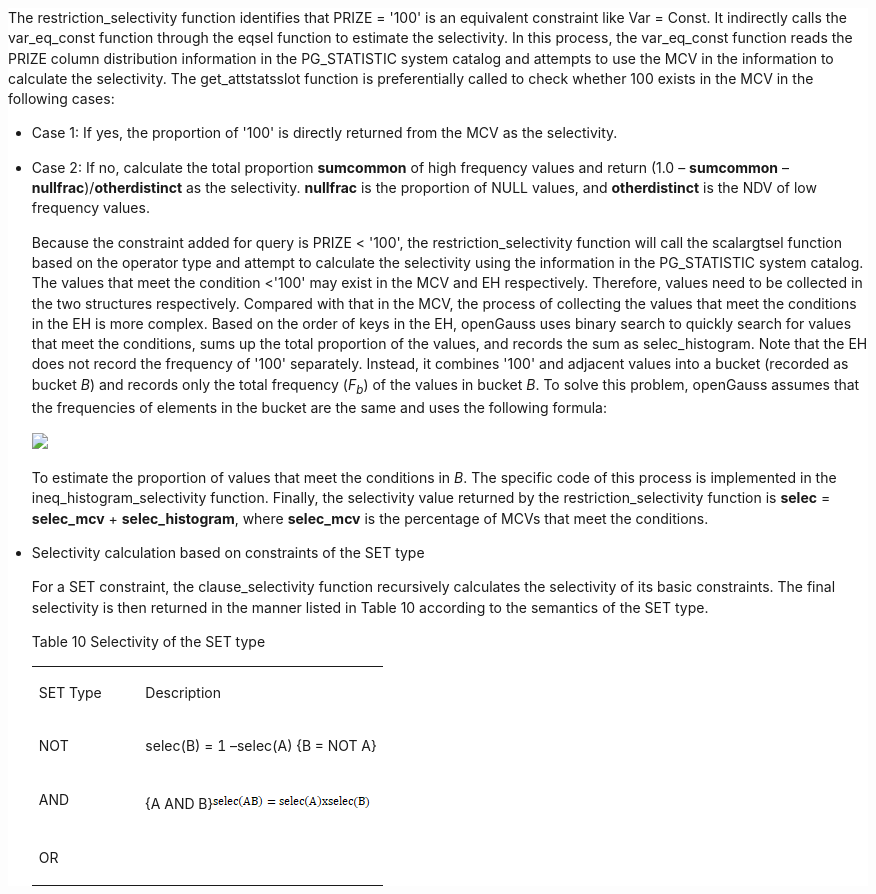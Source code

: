   The restriction\_selectivity function identifies that PRIZE = '100' is an equivalent constraint like Var = Const. It indirectly calls the var\_eq\_const function through the eqsel function to estimate the selectivity. In this process, the var\_eq\_const function reads the PRIZE column distribution information in the PG\_STATISTIC system catalog and attempts to use the MCV in the information to calculate the selectivity. The get\_attstatsslot function is preferentially called to check whether 100 exists in the MCV in the following cases:

  - Case 1: If yes, the proportion of '100' is directly returned from the MCV as the selectivity.

  - Case 2: If no, calculate the total proportion  **sumcommon**  of high frequency values and return \(1.0 –  **sumcommon**  –  **nullfrac**\)/**otherdistinct**  as the selectivity.  **nullfrac**  is the proportion of NULL values, and  **otherdistinct**  is the NDV of low frequency values.

    Because the constraint added for query is PRIZE < '100', the restriction\_selectivity function will call the scalargtsel function based on the operator type and attempt to calculate the selectivity using the information in the PG\_STATISTIC system catalog. The values that meet the condition <'100' may exist in the MCV and EH respectively. Therefore, values need to be collected in the two structures respectively. Compared with that in the MCV, the process of collecting the values that meet the conditions in the EH is more complex. Based on the order of keys in the EH, openGauss uses binary search to quickly search for values that meet the conditions, sums up the total proportion of the values, and records the sum as selec\_histogram. Note that the EH does not record the frequency of '100' separately. Instead, it combines '100' and adjacent values into a bucket \(recorded as bucket  _B_\) and records only the total frequency \(_F<sub>b</sub>_\) of the values in bucket  _B_. To solve this problem, openGauss assumes that the frequencies of elements in the bucket are the same and uses the following formula:

    ![](../figures/zh-cn_image_0000001257142015.gif)

    To estimate the proportion of values that meet the conditions in  _B_. The specific code of this process is implemented in the ineq\_histogram\_selectivity function. Finally, the selectivity value returned by the restriction\_selectivity function is  **selec**  =  **selec\_mcv**  +  **selec\_histogram**, where  **selec\_mcv**  is the percentage of MCVs that meet the conditions.


- Selectivity calculation based on constraints of the SET type

  For a SET constraint, the clause\_selectivity function recursively calculates the selectivity of its basic constraints. The final selectivity is then returned in the manner listed in Table 10 according to the semantics of the SET type.

  Table 10 Selectivity of the SET type

  <a name="table134047495154"></a>

  <table><tbody><tr id="row3216105012156"><td class="cellrowborder" valign="top" width="30.3%"><p id="p9216175091517"><a name="p9216175091517"></a><a name="p9216175091517"></a>SET Type</p>
  </td>
  <td class="cellrowborder" valign="top" width="69.69999999999999%"><p id="p1821665011513"><a name="p1821665011513"></a><a name="p1821665011513"></a>Description</p>
  </td>
  </tr>
  <tr id="row621665011518"><td class="cellrowborder" valign="top" width="30.3%"><p id="p7216250101520"><a name="p7216250101520"></a><a name="p7216250101520"></a>NOT</p>
  </td>
  <td class="cellrowborder" valign="top" width="69.69999999999999%"><p id="p7216105018154"><a name="p7216105018154"></a><a name="p7216105018154"></a>selec(B) = 1 –selec(A)  {B = NOT A}</p>
  </td>
  </tr>
  <tr id="row1921611509151"><td class="cellrowborder" valign="top" width="30.3%"><p id="p421635021512"><a name="p421635021512"></a><a name="p421635021512"></a>AND</p>
  </td>
  <td class="cellrowborder" valign="top" width="69.69999999999999%"><p id="p221645012159"><a name="p221645012159"></a><a name="p221645012159"></a>{A AND B}<a name="image10216125051519"></a><a name="image10216125051519"></a><span><img id="image10216125051519" src="figures/zh-cn_image_0000001212062138.gif"></span></p>
  </td>
  </tr>
  <tr id="row8216195013154"><td class="cellrowborder" valign="top" width="30.3%"><p id="p52163504153"><a name="p52163504153"></a><a name="p52163504153"></a>OR</p>